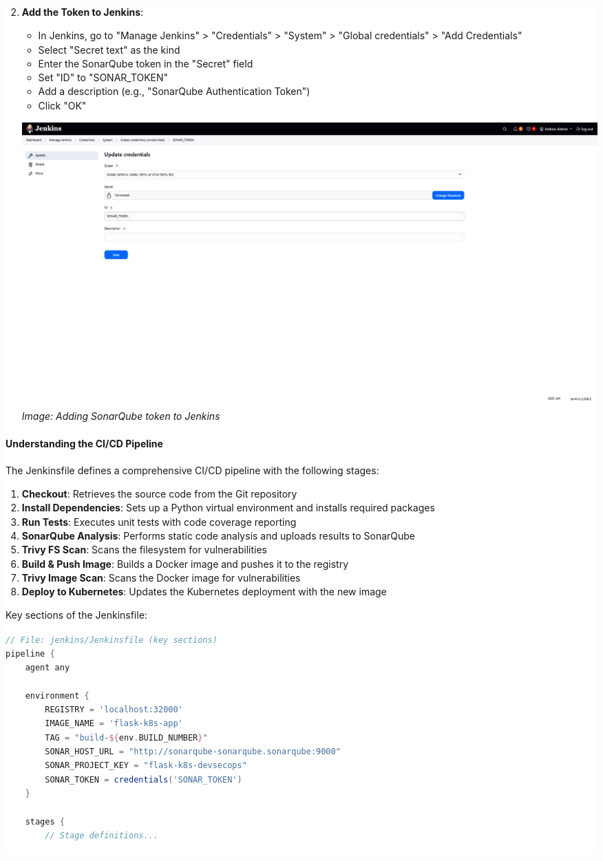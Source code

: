 2. **Add the Token to Jenkins**:
   - In Jenkins, go to "Manage Jenkins" > "Credentials" > "System" > "Global credentials" > "Add Credentials"
   - Select "Secret text" as the kind
   - Enter the SonarQube token in the "Secret" field
   - Set "ID" to "SONAR_TOKEN"
   - Add a description (e.g., "SonarQube Authentication Token")
   - Click "OK"

   ![Jenkins Credentials](images/jenkins-credentials.png)
   *Image: Adding SonarQube token to Jenkins*


#### Understanding the CI/CD Pipeline

The Jenkinsfile defines a comprehensive CI/CD pipeline with the following stages:

1. **Checkout**: Retrieves the source code from the Git repository
2. **Install Dependencies**: Sets up a Python virtual environment and installs required packages
3. **Run Tests**: Executes unit tests with code coverage reporting
4. **SonarQube Analysis**: Performs static code analysis and uploads results to SonarQube
5. **Trivy FS Scan**: Scans the filesystem for vulnerabilities
6. **Build & Push Image**: Builds a Docker image and pushes it to the registry
7. **Trivy Image Scan**: Scans the Docker image for vulnerabilities
8. **Deploy to Kubernetes**: Updates the Kubernetes deployment with the new image

Key sections of the Jenkinsfile:

```groovy
// File: jenkins/Jenkinsfile (key sections)
pipeline {
    agent any

    environment {
        REGISTRY = 'localhost:32000'
        IMAGE_NAME = 'flask-k8s-app'
        TAG = "build-${env.BUILD_NUMBER}"
        SONAR_HOST_URL = "http://sonarqube-sonarqube.sonarqube:9000"
        SONAR_PROJECT_KEY = "flask-k8s-devsecops"
        SONAR_TOKEN = credentials('SONAR_TOKEN')
    }

    stages {
        // Stage definitions...
        
```
